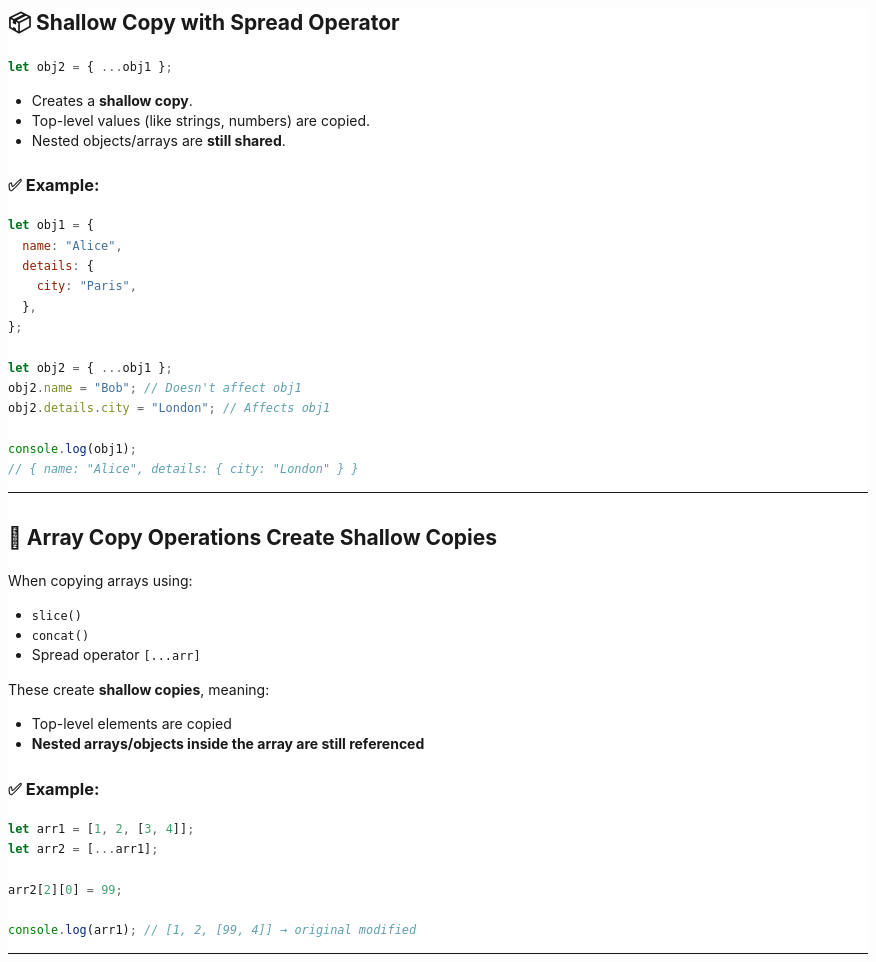 ## 📦 Shallow Copy with Spread Operator

```js
let obj2 = { ...obj1 };
```

- Creates a **shallow copy**.
- Top-level values (like strings, numbers) are copied.
- Nested objects/arrays are **still shared**.

### ✅ Example:

```js
let obj1 = {
  name: "Alice",
  details: {
    city: "Paris",
  },
};

let obj2 = { ...obj1 };
obj2.name = "Bob"; // Doesn't affect obj1
obj2.details.city = "London"; // Affects obj1

console.log(obj1);
// { name: "Alice", details: { city: "London" } }
```

---

## 🧾 Array Copy Operations Create Shallow Copies

When copying arrays using:

- `slice()`
- `concat()`
- Spread operator `[...arr]`

These create **shallow copies**, meaning:

- Top-level elements are copied
- **Nested arrays/objects inside the array are still referenced**

### ✅ Example:

```js
let arr1 = [1, 2, [3, 4]];
let arr2 = [...arr1];

arr2[2][0] = 99;

console.log(arr1); // [1, 2, [99, 4]] → original modified
```

---

  [symKey]: 12345,